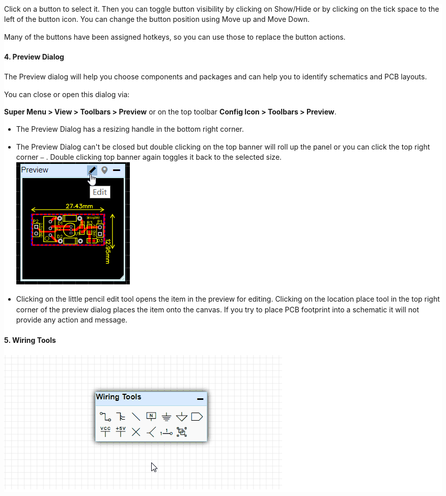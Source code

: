 Click on a button to select it. Then you can toggle button visibility by clicking on Show/Hide or by clicking on the tick space to the left of the button icon. You can change the button position using Move up and Move Down.

Many of the buttons have been assigned hotkeys, so you can use those to replace the button actions.

#### 4. Preview Dialog

The Preview dialog will help you choose components and packages and can help you to identify schematics and PCB layouts.

You can close or open this dialog via:  

 **Super Menu > View > Toolbars > Preview** or on the top toolbar **Config Icon > Toolbars > Preview**.

-	The Preview Dialog has a resizing handle in the bottom right corner.

-	The Preview Dialog can't be closed but double clicking on the top banner will roll up the panel or you can click the top right corner `—` . Double clicking top banner again toggles it back to the selected size.    
![](images/213_Introduction_UI_PreviewDialog.png)


-	Clicking on the little pencil edit tool opens the item in the preview for editing. Clicking on the location place tool in the top right corner of the preview dialog places the item onto the canvas. If you try to place PCB footprint into a schematic it will not provide any action and message.

#### 5. Wiring Tools

![](images/191_Introduction_WiringTools.gif)
